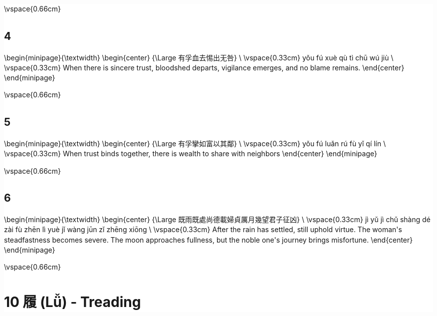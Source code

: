 \vspace{0.66cm}



## 4

\begin{minipage}{\textwidth}
\begin{center}
{\Large 有孚血去惕出无咎} \\
\vspace{0.33cm}
yǒu fú xuè qù tì chū wú jiù \\
\vspace{0.33cm}
When there is sincere trust, bloodshed departs, vigilance emerges, and no blame remains.
\end{center}
\end{minipage}

\vspace{0.66cm}



## 5

\begin{minipage}{\textwidth}
\begin{center}
{\Large 有孚攣如富以其鄰} \\
\vspace{0.33cm}
yǒu fú luǎn rú fù yǐ qí lín \\
\vspace{0.33cm}
When trust binds together, there is wealth to share with neighbors
\end{center}
\end{minipage}

\vspace{0.66cm}



## 6

\begin{minipage}{\textwidth}
\begin{center}
{\Large 既雨既處尚德載婦貞厲月幾望君子征凶} \\
\vspace{0.33cm}
jì yǔ jì chǔ shàng dé zài fù zhēn lì yuè jǐ wàng jūn zǐ zhēng xiōng \\
\vspace{0.33cm}
After the rain has settled, still uphold virtue. The woman's steadfastness becomes severe. The moon approaches fullness, but the noble one's journey brings misfortune.
\end{center}
\end{minipage}

\vspace{0.66cm}





# 10 履 (Lǚ) - Treading
